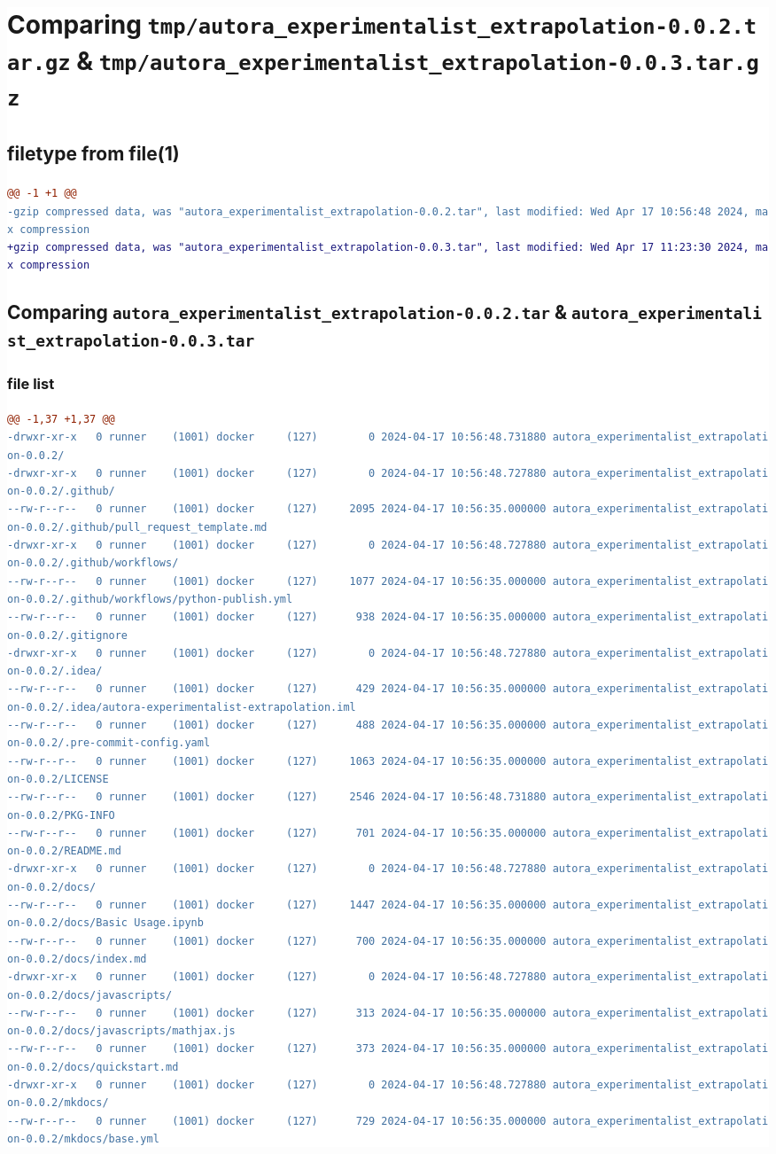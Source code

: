 # Comparing `tmp/autora_experimentalist_extrapolation-0.0.2.tar.gz` & `tmp/autora_experimentalist_extrapolation-0.0.3.tar.gz`

## filetype from file(1)

```diff
@@ -1 +1 @@
-gzip compressed data, was "autora_experimentalist_extrapolation-0.0.2.tar", last modified: Wed Apr 17 10:56:48 2024, max compression
+gzip compressed data, was "autora_experimentalist_extrapolation-0.0.3.tar", last modified: Wed Apr 17 11:23:30 2024, max compression
```

## Comparing `autora_experimentalist_extrapolation-0.0.2.tar` & `autora_experimentalist_extrapolation-0.0.3.tar`

### file list

```diff
@@ -1,37 +1,37 @@
-drwxr-xr-x   0 runner    (1001) docker     (127)        0 2024-04-17 10:56:48.731880 autora_experimentalist_extrapolation-0.0.2/
-drwxr-xr-x   0 runner    (1001) docker     (127)        0 2024-04-17 10:56:48.727880 autora_experimentalist_extrapolation-0.0.2/.github/
--rw-r--r--   0 runner    (1001) docker     (127)     2095 2024-04-17 10:56:35.000000 autora_experimentalist_extrapolation-0.0.2/.github/pull_request_template.md
-drwxr-xr-x   0 runner    (1001) docker     (127)        0 2024-04-17 10:56:48.727880 autora_experimentalist_extrapolation-0.0.2/.github/workflows/
--rw-r--r--   0 runner    (1001) docker     (127)     1077 2024-04-17 10:56:35.000000 autora_experimentalist_extrapolation-0.0.2/.github/workflows/python-publish.yml
--rw-r--r--   0 runner    (1001) docker     (127)      938 2024-04-17 10:56:35.000000 autora_experimentalist_extrapolation-0.0.2/.gitignore
-drwxr-xr-x   0 runner    (1001) docker     (127)        0 2024-04-17 10:56:48.727880 autora_experimentalist_extrapolation-0.0.2/.idea/
--rw-r--r--   0 runner    (1001) docker     (127)      429 2024-04-17 10:56:35.000000 autora_experimentalist_extrapolation-0.0.2/.idea/autora-experimentalist-extrapolation.iml
--rw-r--r--   0 runner    (1001) docker     (127)      488 2024-04-17 10:56:35.000000 autora_experimentalist_extrapolation-0.0.2/.pre-commit-config.yaml
--rw-r--r--   0 runner    (1001) docker     (127)     1063 2024-04-17 10:56:35.000000 autora_experimentalist_extrapolation-0.0.2/LICENSE
--rw-r--r--   0 runner    (1001) docker     (127)     2546 2024-04-17 10:56:48.731880 autora_experimentalist_extrapolation-0.0.2/PKG-INFO
--rw-r--r--   0 runner    (1001) docker     (127)      701 2024-04-17 10:56:35.000000 autora_experimentalist_extrapolation-0.0.2/README.md
-drwxr-xr-x   0 runner    (1001) docker     (127)        0 2024-04-17 10:56:48.727880 autora_experimentalist_extrapolation-0.0.2/docs/
--rw-r--r--   0 runner    (1001) docker     (127)     1447 2024-04-17 10:56:35.000000 autora_experimentalist_extrapolation-0.0.2/docs/Basic Usage.ipynb
--rw-r--r--   0 runner    (1001) docker     (127)      700 2024-04-17 10:56:35.000000 autora_experimentalist_extrapolation-0.0.2/docs/index.md
-drwxr-xr-x   0 runner    (1001) docker     (127)        0 2024-04-17 10:56:48.727880 autora_experimentalist_extrapolation-0.0.2/docs/javascripts/
--rw-r--r--   0 runner    (1001) docker     (127)      313 2024-04-17 10:56:35.000000 autora_experimentalist_extrapolation-0.0.2/docs/javascripts/mathjax.js
--rw-r--r--   0 runner    (1001) docker     (127)      373 2024-04-17 10:56:35.000000 autora_experimentalist_extrapolation-0.0.2/docs/quickstart.md
-drwxr-xr-x   0 runner    (1001) docker     (127)        0 2024-04-17 10:56:48.727880 autora_experimentalist_extrapolation-0.0.2/mkdocs/
--rw-r--r--   0 runner    (1001) docker     (127)      729 2024-04-17 10:56:35.000000 autora_experimentalist_extrapolation-0.0.2/mkdocs/base.yml
```